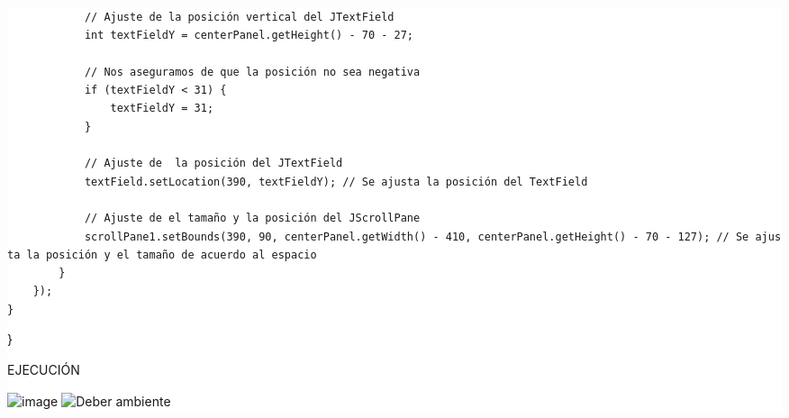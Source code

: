                 // Ajuste de la posición vertical del JTextField
                int textFieldY = centerPanel.getHeight() - 70 - 27;

                // Nos aseguramos de que la posición no sea negativa
                if (textFieldY < 31) {
                    textFieldY = 31;
                }

                // Ajuste de  la posición del JTextField
                textField.setLocation(390, textFieldY); // Se ajusta la posición del TextField
                
                // Ajuste de el tamaño y la posición del JScrollPane
                scrollPane1.setBounds(390, 90, centerPanel.getWidth() - 410, centerPanel.getHeight() - 70 - 127); // Se ajusta la posición y el tamaño de acuerdo al espacio
            }
        });
    }
}

EJECUCIÓN

![image](https://github.com/Andres146-a/PROGRAMACI-N-EN-AMBIENTES-GR-FICOS-CON-ACCESO-A-DATOS/assets/124753237/294c10db-041a-4aa2-8da2-5eb1d10cec73)
![Deber ambiente](https://github.com/Andres146-a/PROGRAMACI-N-EN-AMBIENTES-GR-FICOS-CON-ACCESO-A-DATOS/assets/124753237/d0c02bb7-e3a9-4231-9f40-bf3ce142d9b8)
